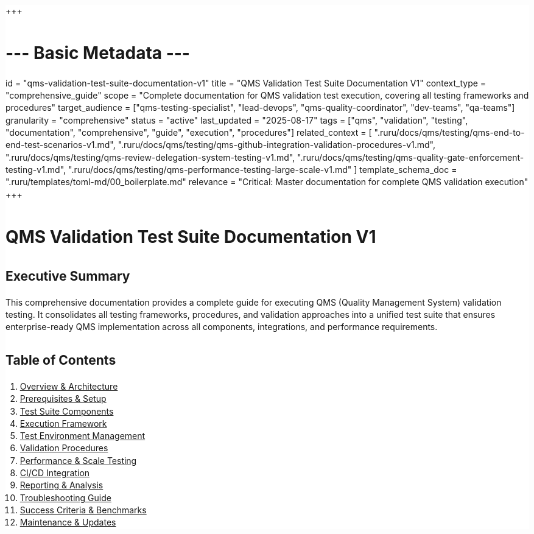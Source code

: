 +++
# --- Basic Metadata ---
id = "qms-validation-test-suite-documentation-v1"
title = "QMS Validation Test Suite Documentation V1"
context_type = "comprehensive_guide"
scope = "Complete documentation for QMS validation test execution, covering all testing frameworks and procedures"
target_audience = ["qms-testing-specialist", "lead-devops", "qms-quality-coordinator", "dev-teams", "qa-teams"]
granularity = "comprehensive"
status = "active"
last_updated = "2025-08-17"
tags = ["qms", "validation", "testing", "documentation", "comprehensive", "guide", "execution", "procedures"]
related_context = [
    ".ruru/docs/qms/testing/qms-end-to-end-test-scenarios-v1.md",
    ".ruru/docs/qms/testing/qms-github-integration-validation-procedures-v1.md",
    ".ruru/docs/qms/testing/qms-review-delegation-system-testing-v1.md",
    ".ruru/docs/qms/testing/qms-quality-gate-enforcement-testing-v1.md",
    ".ruru/docs/qms/testing/qms-performance-testing-large-scale-v1.md"
]
template_schema_doc = ".ruru/templates/toml-md/00_boilerplate.md"
relevance = "Critical: Master documentation for complete QMS validation execution"
+++

# QMS Validation Test Suite Documentation V1

## Executive Summary

This comprehensive documentation provides a complete guide for executing QMS (Quality Management System) validation testing. It consolidates all testing frameworks, procedures, and validation approaches into a unified test suite that ensures enterprise-ready QMS implementation across all components, integrations, and performance requirements.

## Table of Contents

1. [Overview & Architecture](#overview--architecture)
2. [Prerequisites & Setup](#prerequisites--setup)
3. [Test Suite Components](#test-suite-components)
4. [Execution Framework](#execution-framework)
5. [Test Environment Management](#test-environment-management)
6. [Validation Procedures](#validation-procedures)
7. [Performance & Scale Testing](#performance--scale-testing)
8. [CI/CD Integration](#cicd-integration)
9. [Reporting & Analysis](#reporting--analysis)
10. [Troubleshooting Guide](#troubleshooting-guide)
11. [Success Criteria & Benchmarks](#success-criteria--benchmarks)
12. [Maintenance & Updates](#maintenance--updates)
